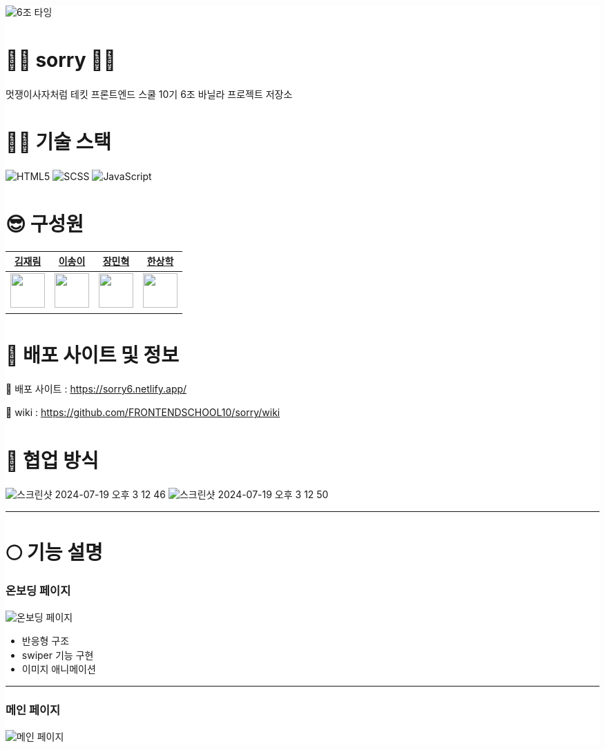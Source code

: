 <img width="960" alt="6조 타잉" src="https://github.com/user-attachments/assets/962d710d-1251-464a-b5b5-1bd37930be35">

# 🙇‍♂️ sorry 🙇‍♂️

멋쟁이사자처럼 테킷 프론트엔드 스쿨 10기 6조 바닐라 프로젝트 저장소

# 👼🏻 기술 스택

![HTML5](https://img.shields.io/badge/html5-%23E34F26.svg?style=for-the-badge&logo=html5&logoColor=white) ![SCSS](https://img.shields.io/badge/SCSS-cc6699.svg?&style=for-the-badge&logo=Sass&logoColor=white) ![JavaScript](https://img.shields.io/badge/javascript-%23323330.svg?style=for-the-badge&logo=javascript&logoColor=%23F7DF1E)

# 😎 구성원

|                         [김재림](https://github.com/jaerim1102)                          |                         [이송이](https://github.com/songyi225)                          |                           [장민혁](https://github.com/vngkt3)                            |                         [한상학](https://github.com/gkstkdgkr)                          |
| :--------------------------------------------------------------------------------------: | :-------------------------------------------------------------------------------------: | :--------------------------------------------------------------------------------------: | :-------------------------------------------------------------------------------------: |
| <img src="https://avatars.githubusercontent.com/u/102707011?v=4" width="50" height="50"> | <img src="https://avatars.githubusercontent.com/u/47511491?v=4" width="50" height="50"> | <img src="https://avatars.githubusercontent.com/u/167840298?v=4" width="50" height="50"> | <img src="https://avatars.githubusercontent.com/u/34826614?v=4" width="50" height="50"> |

# 🧶 배포 사이트 및 정보

:link: 배포 사이트 : https://sorry6.netlify.app/

:link: wiki : https://github.com/FRONTENDSCHOOL10/sorry/wiki

# 🦁 협업 방식

<img width="960" alt="스크린샷 2024-07-19 오후 3 12 46" src="https://github.com/user-attachments/assets/c9529b9a-f0bb-430d-810d-3f4168c97e98">
<img width="960" alt="스크린샷 2024-07-19 오후 3 12 50" src="https://github.com/user-attachments/assets/2ffe693c-ee7c-4158-9c5e-8ba175233137">

---

# 🌕 기능 설명

### 온보딩 페이지

![온보딩 페이지](https://github.com/user-attachments/assets/b06ee7e8-2210-4362-b67b-9b84aacbcdb4)

- 반응형 구조
- swiper 기능 구현
- 이미지 애니메이션

---

### 메인 페이지

![메인 페이지](https://github.com/user-attachments/assets/5eb93f37-9ffd-4cd0-abcd-5e8bb8a69712)
